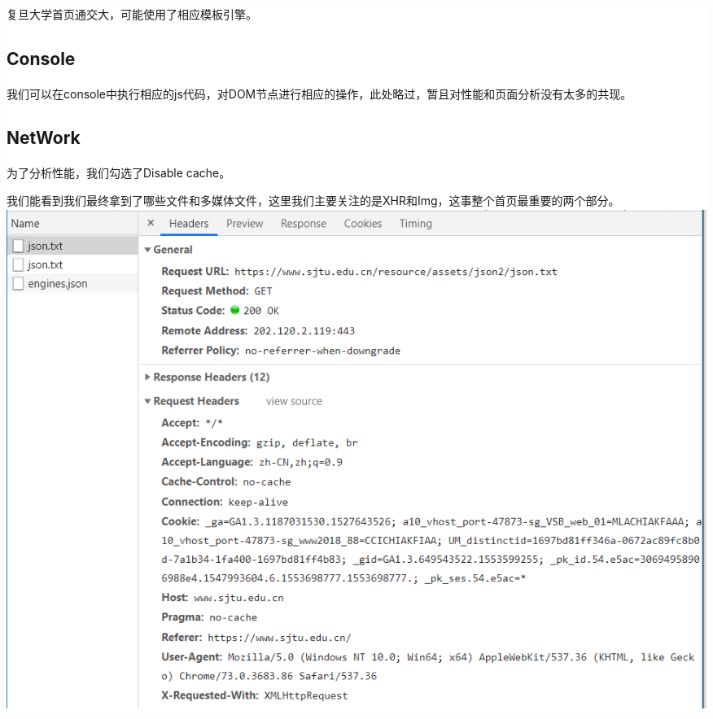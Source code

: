 复旦大学首页通交大，可能使用了相应模板引擎。

## Console

我们可以在console中执行相应的js代码，对DOM节点进行相应的操作，此处略过，暂且对性能和页面分析没有太多的共现。

## NetWork

为了分析性能，我们勾选了Disable cache。

我们能看到我们最终拿到了哪些文件和多媒体文件，这里我们主要关注的是XHR和Img，这事整个首页最重要的两个部分。![header](imgs/header.png)
